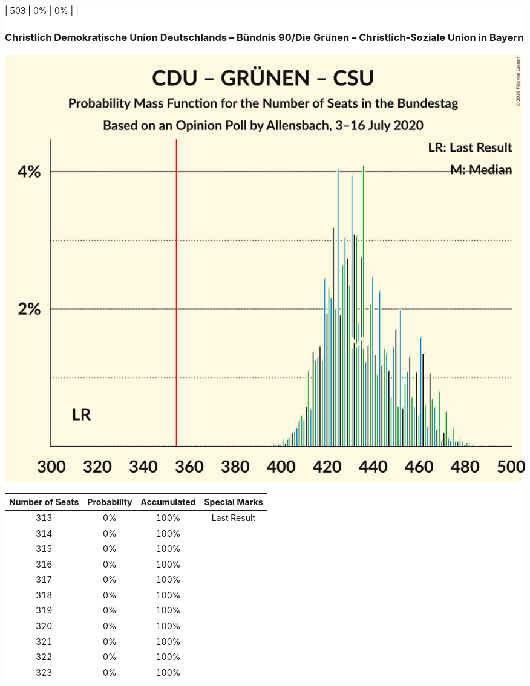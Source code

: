 | 503 | 0% | 0% |  |

### Christlich Demokratische Union Deutschlands – Bündnis 90/Die Grünen – Christlich-Soziale Union in Bayern

![Graph with seats probability mass function not yet produced](2020-07-16-Allensbach-coalitions-seats-pmf-cdu–grünen–csu.png "Seats Probability Mass Function")

| Number of Seats | Probability | Accumulated | Special Marks |
|:---------------:|:-----------:|:-----------:|:-------------:|
| 313 | 0% | 100% | Last Result |
| 314 | 0% | 100% |  |
| 315 | 0% | 100% |  |
| 316 | 0% | 100% |  |
| 317 | 0% | 100% |  |
| 318 | 0% | 100% |  |
| 319 | 0% | 100% |  |
| 320 | 0% | 100% |  |
| 321 | 0% | 100% |  |
| 322 | 0% | 100% |  |
| 323 | 0% | 100% |  |
